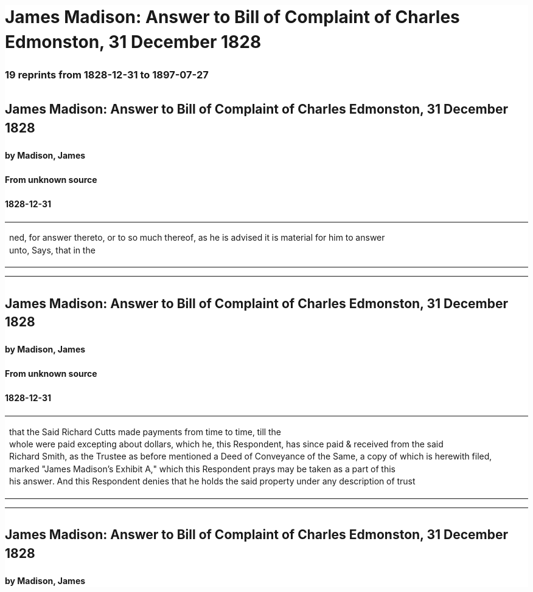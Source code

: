 
# James Madison: Answer to Bill of Complaint of Charles Edmonston, 31 December 1828

### 19 reprints from 1828-12-31 to 1897-07-27

## James Madison: Answer to Bill of Complaint of Charles Edmonston, 31 December 1828

#### by Madison, James

#### From unknown source

#### 1828-12-31

<table style="width: 100%;"><tr><td style="width: 50%">

ned, for answer thereto, or to so much thereof, as he is advised it is material for him to answer  
unto, Says, that in the
</td></tr></table>

---

## James Madison: Answer to Bill of Complaint of Charles Edmonston, 31 December 1828

#### by Madison, James

#### From unknown source

#### 1828-12-31

<table style="width: 100%;"><tr><td style="width: 50%">

that the Said Richard Cutts made payments from time to time, till the  
whole were paid excepting about  dollars, which he, this Respondent, has since paid &amp; received from the said  
Richard Smith, as the Trustee as before mentioned a Deed of Conveyance of the Same, a copy of which is herewith filed,  
marked &quot;James Madison’s Exhibit A,&quot; which this Respondent prays may be taken as a part of this  
his answer. And this Respondent denies that he holds the said property under any description of trust
</td></tr></table>

---

## James Madison: Answer to Bill of Complaint of Charles Edmonston, 31 December 1828

#### by Madison, James
